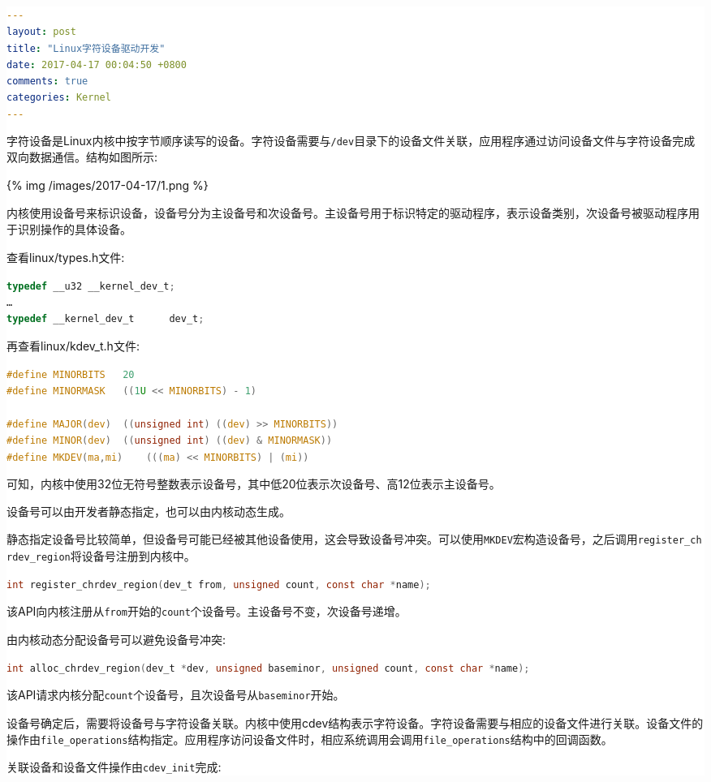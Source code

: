 ```yaml
---
layout: post
title: "Linux字符设备驱动开发"
date: 2017-04-17 00:04:50 +0800
comments: true
categories: Kernel
---
```

字符设备是Linux内核中按字节顺序读写的设备。字符设备需要与`/dev`目录下的设备文件关联，应用程序通过访问设备文件与字符设备完成双向数据通信。结构如图所示:

{% img /images/2017-04-17/1.png %}

内核使用设备号来标识设备，设备号分为主设备号和次设备号。主设备号用于标识特定的驱动程序，表示设备类别，次设备号被驱动程序用于识别操作的具体设备。



查看linux/types.h文件:

```c
typedef __u32 __kernel_dev_t;
…
typedef __kernel_dev_t      dev_t;
```

再查看linux/kdev_t.h文件:

```c
#define MINORBITS   20
#define MINORMASK   ((1U << MINORBITS) - 1)

#define MAJOR(dev)  ((unsigned int) ((dev) >> MINORBITS))
#define MINOR(dev)  ((unsigned int) ((dev) & MINORMASK))
#define MKDEV(ma,mi)    (((ma) << MINORBITS) | (mi))
```

可知，内核中使用32位无符号整数表示设备号，其中低20位表示次设备号、高12位表示主设备号。

设备号可以由开发者静态指定，也可以由内核动态生成。

静态指定设备号比较简单，但设备号可能已经被其他设备使用，这会导致设备号冲突。可以使用`MKDEV`宏构造设备号，之后调用`register_chrdev_region`将设备号注册到内核中。

```c
int register_chrdev_region(dev_t from, unsigned count, const char *name);
```

该API向内核注册从`from`开始的`count`个设备号。主设备号不变，次设备号递增。

由内核动态分配设备号可以避免设备号冲突:

```c
int alloc_chrdev_region(dev_t *dev, unsigned baseminor, unsigned count, const char *name);
```

该API请求内核分配`count`个设备号，且次设备号从`baseminor`开始。

设备号确定后，需要将设备号与字符设备关联。内核中使用cdev结构表示字符设备。字符设备需要与相应的设备文件进行关联。设备文件的操作由`file_operations`结构指定。应用程序访问设备文件时，相应系统调用会调用`file_operations`结构中的回调函数。

关联设备和设备文件操作由`cdev_init`完成:
